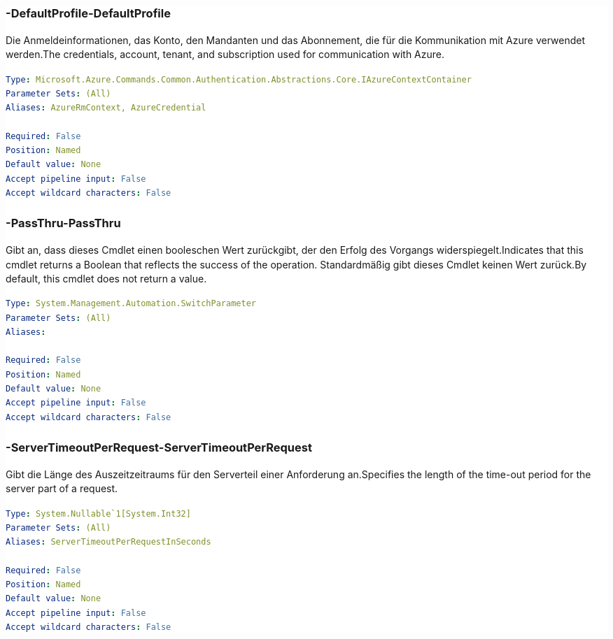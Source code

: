 ### <span data-ttu-id="d97f6-138">-DefaultProfile</span><span class="sxs-lookup"><span data-stu-id="d97f6-138">-DefaultProfile</span></span>
<span data-ttu-id="d97f6-139">Die Anmeldeinformationen, das Konto, den Mandanten und das Abonnement, die für die Kommunikation mit Azure verwendet werden.</span><span class="sxs-lookup"><span data-stu-id="d97f6-139">The credentials, account, tenant, and subscription used for communication with Azure.</span></span>

```yaml
Type: Microsoft.Azure.Commands.Common.Authentication.Abstractions.Core.IAzureContextContainer
Parameter Sets: (All)
Aliases: AzureRmContext, AzureCredential

Required: False
Position: Named
Default value: None
Accept pipeline input: False
Accept wildcard characters: False
```

### <span data-ttu-id="d97f6-140">-PassThru</span><span class="sxs-lookup"><span data-stu-id="d97f6-140">-PassThru</span></span>
<span data-ttu-id="d97f6-141">Gibt an, dass dieses Cmdlet einen booleschen Wert zurückgibt, der den Erfolg des Vorgangs widerspiegelt.</span><span class="sxs-lookup"><span data-stu-id="d97f6-141">Indicates that this cmdlet returns a Boolean that reflects the success of the operation.</span></span>
<span data-ttu-id="d97f6-142">Standardmäßig gibt dieses Cmdlet keinen Wert zurück.</span><span class="sxs-lookup"><span data-stu-id="d97f6-142">By default, this cmdlet does not return a value.</span></span>

```yaml
Type: System.Management.Automation.SwitchParameter
Parameter Sets: (All)
Aliases:

Required: False
Position: Named
Default value: None
Accept pipeline input: False
Accept wildcard characters: False
```

### <span data-ttu-id="d97f6-143">-ServerTimeoutPerRequest</span><span class="sxs-lookup"><span data-stu-id="d97f6-143">-ServerTimeoutPerRequest</span></span>
<span data-ttu-id="d97f6-144">Gibt die Länge des Auszeitzeitraums für den Serverteil einer Anforderung an.</span><span class="sxs-lookup"><span data-stu-id="d97f6-144">Specifies the length of the time-out period for the server part of a request.</span></span>

```yaml
Type: System.Nullable`1[System.Int32]
Parameter Sets: (All)
Aliases: ServerTimeoutPerRequestInSeconds

Required: False
Position: Named
Default value: None
Accept pipeline input: False
Accept wildcard characters: False
```
